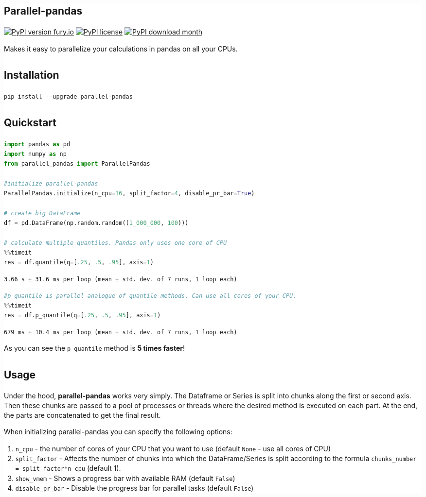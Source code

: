 ## Parallel-pandas

[![PyPI version fury.io](https://badge.fury.io/py/parallel-pandas.svg)](https://pypi.org/project/parallel-pandas/)
[![PyPI license](https://img.shields.io/pypi/l/parallel-pandas.svg)](https://pypi.org/project/parallel-pandas/)
[![PyPI download month](https://img.shields.io/pypi/dm/parallel-pandas.svg)](https://pypi.org/project/parallel-pandas/)


Makes it easy to parallelize your calculations in pandas on all your CPUs.

## Installation

```python
pip install --upgrade parallel-pandas
```

## Quickstart
```python
import pandas as pd
import numpy as np
from parallel_pandas import ParallelPandas

#initialize parallel-pandas
ParallelPandas.initialize(n_cpu=16, split_factor=4, disable_pr_bar=True)

# create big DataFrame
df = pd.DataFrame(np.random.random((1_000_000, 100)))

# calculate multiple quantiles. Pandas only uses one core of CPU
%%timeit
res = df.quantile(q=[.25, .5, .95], axis=1)
```
`3.66 s ± 31.6 ms per loop (mean ± std. dev. of 7 runs, 1 loop each)`
```python
#p_quantile is parallel analogue of quantile methods. Can use all cores of your CPU.
%%timeit
res = df.p_quantile(q=[.25, .5, .95], axis=1)
```
`679 ms ± 10.4 ms per loop (mean ± std. dev. of 7 runs, 1 loop each)`

As you can see the `p_quantile` method is **5 times faster**!

## Usage

Under the hood, **parallel-pandas** works very simply. The Dataframe or Series is split into chunks along the first or second axis. Then these chunks are passed to a pool of processes or threads where the desired method is executed on each part. At the end, the parts are concatenated to get the final result.


When initializing parallel-pandas you can specify the following options:
1. `n_cpu` - the number of cores of your CPU that you want to use (default `None` - use all cores of CPU)
2. `split_factor` - Affects the number of chunks into which the DataFrame/Series is split according to the formula `chunks_number = split_factor*n_cpu` (default 1).
3. `show_vmem` - Shows a progress bar with available RAM (default `False`)
4. `disable_pr_bar` - Disable the progress bar for parallel tasks (default `False`)
